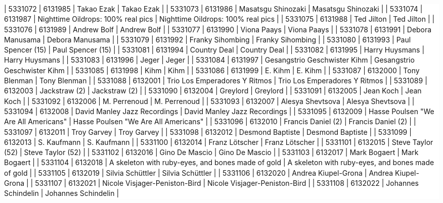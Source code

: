 | 5331072 | 6131985 | Takao Ezak | Takao Ezak |
| 5331073 | 6131986 | Masatsgu Shinozaki | Masatsgu Shinozaki |
| 5331074 | 6131987 | Nighttime Oildrops: 100% real pics | Nighttime Oildrops: 100% real pics |
| 5331075 | 6131988 | Ted Jilton | Ted Jilton |
| 5331076 | 6131989 | Andrew Bolf | Andrew Bolf |
| 5331077 | 6131990 | Viona Paays | Viona Paays |
| 5331078 | 6131991 | Debora Manusama | Debora Manusama |
| 5331079 | 6131992 | Franky Sihombing | Franky Sihombing |
| 5331080 | 6131993 | Paul Spencer (15) | Paul Spencer (15) |
| 5331081 | 6131994 | Country Deal | Country Deal |
| 5331082 | 6131995 | Harry Huysmans | Harry Huysmans |
| 5331083 | 6131996 | Jeger | Jeger |
| 5331084 | 6131997 | Gesangstrio Geschwister Kihm | Gesangstrio Geschwister Kihm |
| 5331085 | 6131998 | Kihm | Kihm |
| 5331086 | 6131999 | E. Kihm | E. Kihm |
| 5331087 | 6132000 | Tony Blenman | Tony Blenman |
| 5331088 | 6132001 | Trio Los Emperadores Y Ritmos | Trio Los Emperadores Y Ritmos |
| 5331089 | 6132003 | Jackstraw (2) | Jackstraw (2) |
| 5331090 | 6132004 | Greylord | Greylord |
| 5331091 | 6132005 | Jean Koch | Jean Koch |
| 5331092 | 6132006 | M. Perrenoud | M. Perrenoud |
| 5331093 | 6132007 | Alesya Shevtsova | Alesya Shevtsova |
| 5331094 | 6132008 | David Manley Jazz Recordings | David Manley Jazz Recordings |
| 5331095 | 6132009 | Hasse Poulsen "We Are All Americans" | Hasse Poulsen "We Are All Americans" |
| 5331096 | 6132010 | Francis Daniel (2) | Francis Daniel (2) |
| 5331097 | 6132011 | Troy Garvey | Troy Garvey |
| 5331098 | 6132012 | Desmond Baptiste | Desmond Baptiste |
| 5331099 | 6132013 | S. Kaufmann | S. Kaufmann |
| 5331100 | 6132014 | Franz Lötscher | Franz Lötscher |
| 5331101 | 6132015 | Steve Taylor (52) | Steve Taylor (52) |
| 5331102 | 6132016 | Gino De Mascio | Gino De Mascio |
| 5331103 | 6132017 | Mark Bogaert | Mark Bogaert |
| 5331104 | 6132018 | A skeleton with ruby-eyes, and bones made of gold | A skeleton with ruby-eyes, and bones made of gold |
| 5331105 | 6132019 | Silvia Schüttler | Silvia Schüttler |
| 5331106 | 6132020 | Andrea Kiupel-Grona | Andrea Kiupel-Grona |
| 5331107 | 6132021 | Nicole Visjager-Peniston-Bird | Nicole Visjager-Peniston-Bird |
| 5331108 | 6132022 | Johannes Schindelin | Johannes Schindelin |